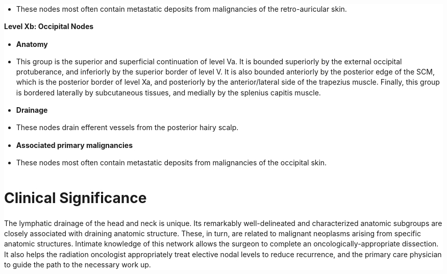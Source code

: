 - These nodes most often contain metastatic deposits from malignancies of the retro-auricular skin.

**Level Xb: Occipital Nodes**

- **Anatomy**

- This group is the superior and superficial continuation of level Va. It is bounded superiorly by the external occipital protuberance, and inferiorly by the superior border of level V. It is also bounded anteriorly by the posterior edge of the SCM, which is the posterior border of level Xa, and posteriorly by the anterior/lateral side of the trapezius muscle. Finally, this group is bordered laterally by subcutaneous tissues, and medially by the splenius capitis muscle.

- **Drainage**

- These nodes drain efferent vessels from the posterior hairy scalp.

- **Associated primary malignancies**

- These nodes most often contain metastatic deposits from malignancies of the occipital skin.

# Clinical Significance

The lymphatic drainage of the head and neck is unique. Its remarkably well-delineated and characterized anatomic subgroups are closely associated with draining anatomic structure. These, in turn, are related to malignant neoplasms arising from specific anatomic structures. Intimate knowledge of this network allows the surgeon to complete an oncologically-appropriate dissection. It also helps the radiation oncologist appropriately treat elective nodal levels to reduce recurrence, and the primary care physician to guide the path to the necessary work up.